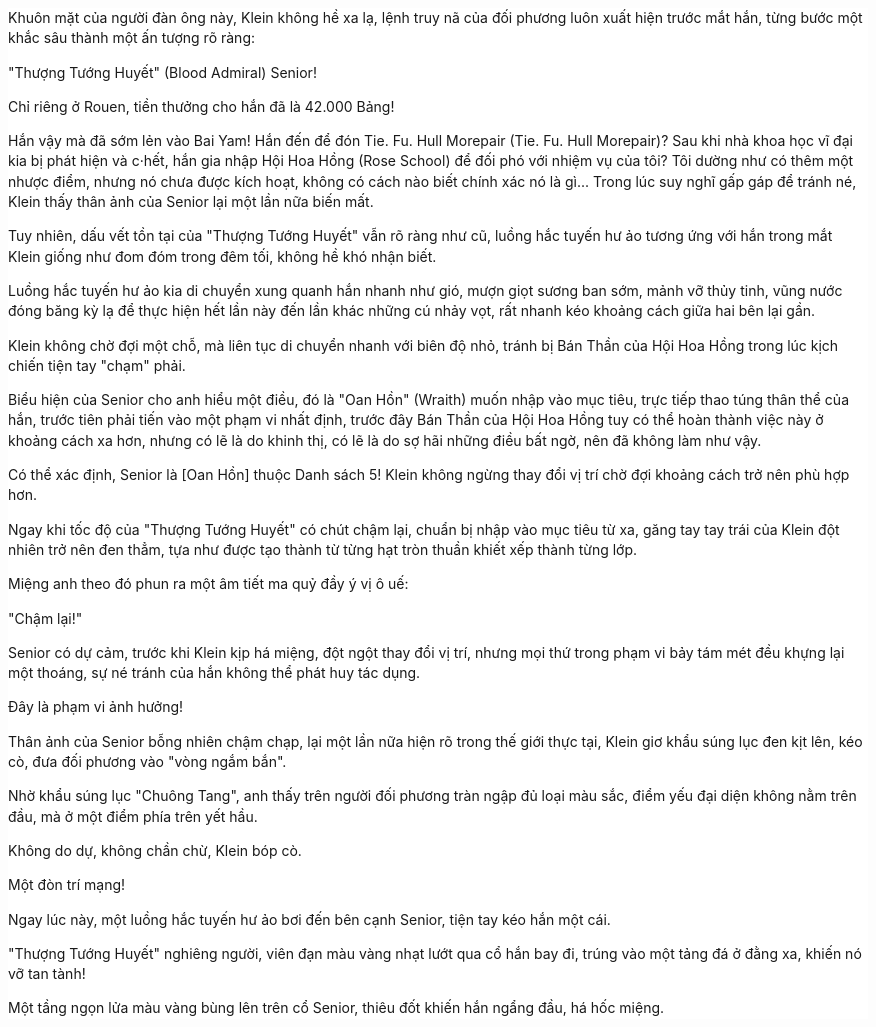 Khuôn mặt của người đàn ông này, Klein không hề xa lạ, lệnh truy nã của đối phương luôn xuất hiện trước mắt hắn, từng bước một khắc sâu thành một ấn tượng rõ ràng:

"Thượng Tướng Huyết" (Blood Admiral) Senior!

Chỉ riêng ở Rouen, tiền thưởng cho hắn đã là 42.000 Bảng!

Hắn vậy mà đã sớm lẻn vào Bai Yam! Hắn đến để đón Tie. Fu. Hull Morepair (Tie. Fu. Hull Morepair)? Sau khi nhà khoa học vĩ đại kia bị phát hiện và c·hết, hắn gia nhập Hội Hoa Hồng (Rose School) để đối phó với nhiệm vụ của tôi? Tôi dường như có thêm một nhược điểm, nhưng nó chưa được kích hoạt, không có cách nào biết chính xác nó là gì... Trong lúc suy nghĩ gấp gáp để tránh né, Klein thấy thân ảnh của Senior lại một lần nữa biến mất.

Tuy nhiên, dấu vết tồn tại của "Thượng Tướng Huyết" vẫn rõ ràng như cũ, luồng hắc tuyến hư ảo tương ứng với hắn trong mắt Klein giống như đom đóm trong đêm tối, không hề khó nhận biết.

Luồng hắc tuyến hư ảo kia di chuyển xung quanh hắn nhanh như gió, mượn giọt sương ban sớm, mảnh vỡ thủy tinh, vũng nước đóng băng kỳ lạ để thực hiện hết lần này đến lần khác những cú nhảy vọt, rất nhanh kéo khoảng cách giữa hai bên lại gần.

Klein không chờ đợi một chỗ, mà liên tục di chuyển nhanh với biên độ nhỏ, tránh bị Bán Thần của Hội Hoa Hồng trong lúc kịch chiến tiện tay "chạm" phải.

Biểu hiện của Senior cho anh hiểu một điều, đó là "Oan Hồn" (Wraith) muốn nhập vào mục tiêu, trực tiếp thao túng thân thể của hắn, trước tiên phải tiến vào một phạm vi nhất định, trước đây Bán Thần của Hội Hoa Hồng tuy có thể hoàn thành việc này ở khoảng cách xa hơn, nhưng có lẽ là do khinh thị, có lẽ là do sợ hãi những điều bất ngờ, nên đã không làm như vậy.

Có thể xác định, Senior là [Oan Hồn] thuộc Danh sách 5! Klein không ngừng thay đổi vị trí chờ đợi khoảng cách trở nên phù hợp hơn.

Ngay khi tốc độ của "Thượng Tướng Huyết" có chút chậm lại, chuẩn bị nhập vào mục tiêu từ xa, găng tay tay trái của Klein đột nhiên trở nên đen thẳm, tựa như được tạo thành từ từng hạt tròn thuần khiết xếp thành từng lớp.

Miệng anh theo đó phun ra một âm tiết ma quỷ đầy ý vị ô uế:

"Chậm lại!"

Senior có dự cảm, trước khi Klein kịp há miệng, đột ngột thay đổi vị trí, nhưng mọi thứ trong phạm vi bảy tám mét đều khựng lại một thoáng, sự né tránh của hắn không thể phát huy tác dụng.

Đây là phạm vi ảnh hưởng!

Thân ảnh của Senior bỗng nhiên chậm chạp, lại một lần nữa hiện rõ trong thế giới thực tại, Klein giơ khẩu súng lục đen kịt lên, kéo cò, đưa đối phương vào "vòng ngắm bắn".

Nhờ khẩu súng lục "Chuông Tang", anh thấy trên người đối phương tràn ngập đủ loại màu sắc, điểm yếu đại diện không nằm trên đầu, mà ở một điểm phía trên yết hầu.

Không do dự, không chần chừ, Klein bóp cò.

Một đòn trí mạng!

Ngay lúc này, một luồng hắc tuyến hư ảo bơi đến bên cạnh Senior, tiện tay kéo hắn một cái.

"Thượng Tướng Huyết" nghiêng người, viên đạn màu vàng nhạt lướt qua cổ hắn bay đi, trúng vào một tảng đá ở đằng xa, khiến nó vỡ tan tành!

Một tầng ngọn lửa màu vàng bùng lên trên cổ Senior, thiêu đốt khiến hắn ngẩng đầu, há hốc miệng.
